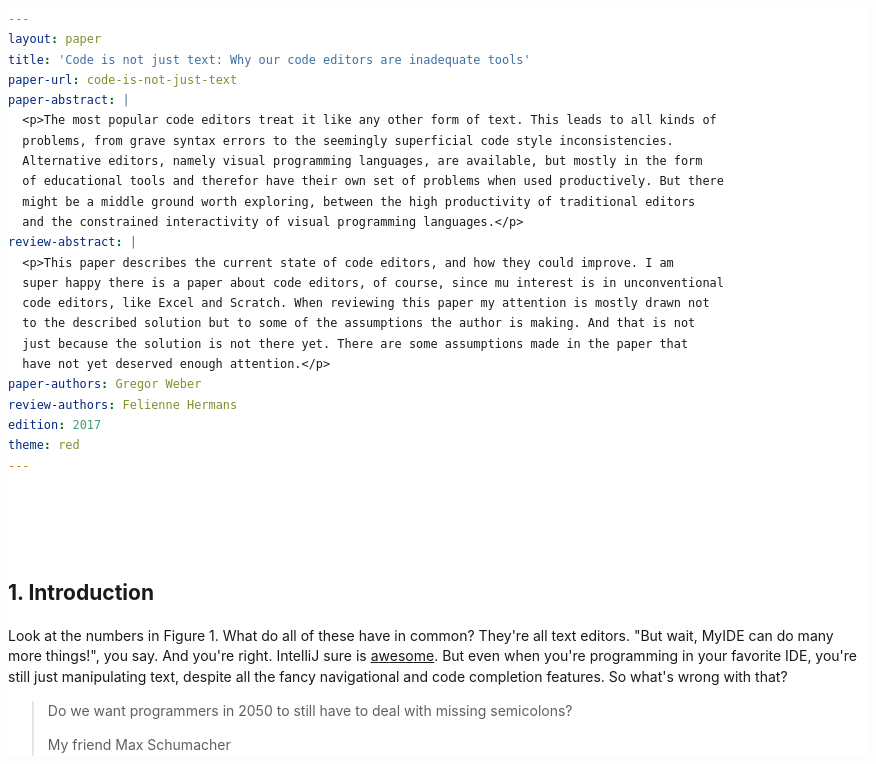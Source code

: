 ```yaml
---
layout: paper
title: 'Code is not just text: Why our code editors are inadequate tools'
paper-url: code-is-not-just-text
paper-abstract: |
  <p>The most popular code editors treat it like any other form of text. This leads to all kinds of 
  problems, from grave syntax errors to the seemingly superficial code style inconsistencies. 
  Alternative editors, namely visual programming languages, are available, but mostly in the form 
  of educational tools and therefor have their own set of problems when used productively. But there 
  might be a middle ground worth exploring, between the high productivity of traditional editors 
  and the constrained interactivity of visual programming languages.</p>
review-abstract: |
  <p>This paper describes the current state of code editors, and how they could improve. I am 
  super happy there is a paper about code editors, of course, since mu interest is in unconventional 
  code editors, like Excel and Scratch. When reviewing this paper my attention is mostly drawn not 
  to the described solution but to some of the assumptions the author is making. And that is not 
  just because the solution is not there yet. There are some assumptions made in the paper that 
  have not yet deserved enough attention.</p>
paper-authors: Gregor Weber
review-authors: Felienne Hermans
edition: 2017
theme: red
---
```

<div class="row"><div class="col-md-9" markdown="1" style="padding-top:60px">

## 1. Introduction

</div></div>
<div class="row">
<div class="col-md-4" markdown="1">

Look at the numbers in Figure 1. What do all of these have in common? They're all text editors. 
"But wait, MyIDE can do many more things!", you say. And you're right. IntelliJ sure is [a](https://www.jetbrains.com/help/idea/2016.3/extract-variable.html#d2221246e272)[w](https://www.jetbrains.com/help/idea/2016.3/database-tool-window.html)[e](https://www.jetbrains.com/help/idea/2016.3/selecting-text-in-the-editor.html#d2004643e170)[s](https://www.jetbrains.com/help/idea/2016.3/finding-usages-in-project.html)[o](https://blog.jetbrains.com/idea/2014/03/postfix-completion/)[m](https://www.jetbrains.com/help/idea/2016.3/using-language-injections.htm)[e](https://www.jetbrains.com/help/idea/2016.3/viewing-diagram.html). But even when you're programming in your favorite IDE, you're still just manipulating text, despite all the fancy navigational and code completion features. So what's wrong with that?

> Do we want programmers in 2050 to still have to deal with missing semicolons?
>
> <p class="author">My friend Max Schumacher</p>

</div>
<div class="col-md-8" markdown="1">
<div class="figure" markdown="1" style="padding:0px 0px 0px 20px;margin-top:0px">
